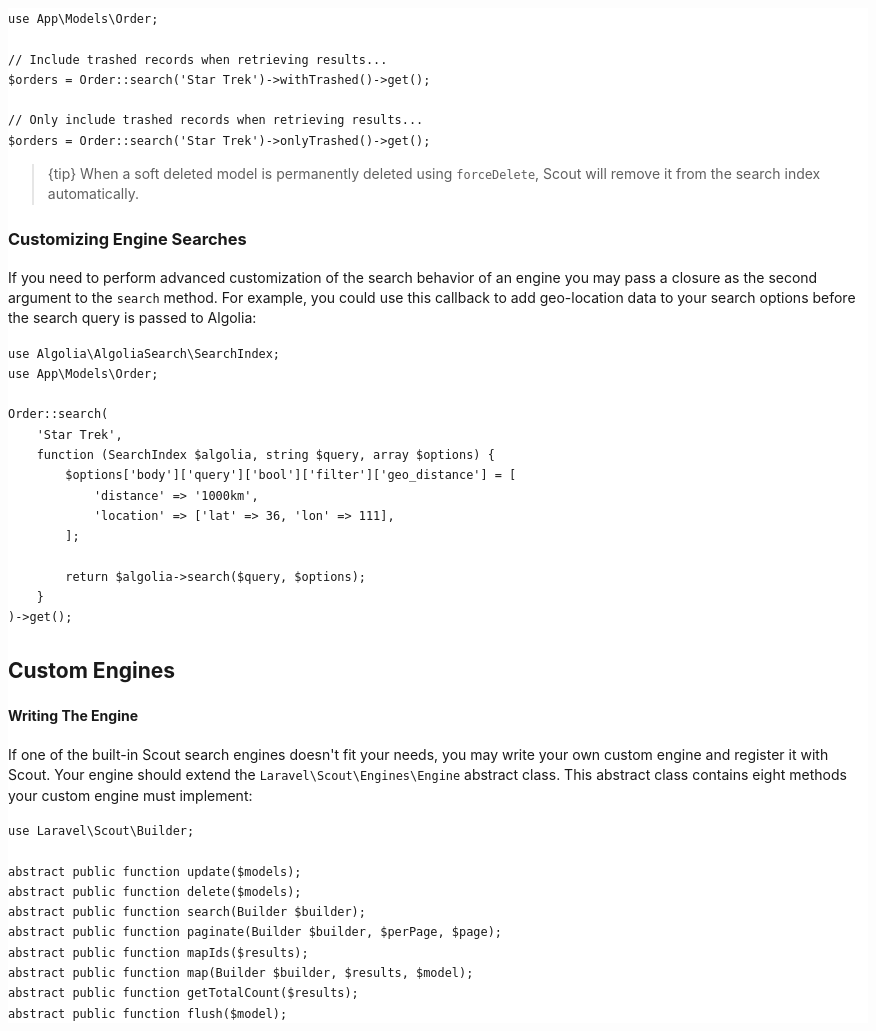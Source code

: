     use App\Models\Order;

    // Include trashed records when retrieving results...
    $orders = Order::search('Star Trek')->withTrashed()->get();

    // Only include trashed records when retrieving results...
    $orders = Order::search('Star Trek')->onlyTrashed()->get();

> {tip} When a soft deleted model is permanently deleted using `forceDelete`, Scout will remove it from the search index automatically.

<a name="customizing-engine-searches"></a>
### Customizing Engine Searches

If you need to perform advanced customization of the search behavior of an
engine you may pass a closure as the second argument to the `search`
method. For example, you could use this callback to add geo-location data to
your search options before the search query is passed to Algolia:

    use Algolia\AlgoliaSearch\SearchIndex;
    use App\Models\Order;

    Order::search(
        'Star Trek',
        function (SearchIndex $algolia, string $query, array $options) {
            $options['body']['query']['bool']['filter']['geo_distance'] = [
                'distance' => '1000km',
                'location' => ['lat' => 36, 'lon' => 111],
            ];

            return $algolia->search($query, $options);
        }
    )->get();

<a name="custom-engines"></a>
## Custom Engines

<a name="writing-the-engine"></a>
#### Writing The Engine

If one of the built-in Scout search engines doesn't fit your needs, you may
write your own custom engine and register it with Scout. Your engine should
extend the `Laravel\Scout\Engines\Engine` abstract class. This abstract
class contains eight methods your custom engine must implement:

    use Laravel\Scout\Builder;

    abstract public function update($models);
    abstract public function delete($models);
    abstract public function search(Builder $builder);
    abstract public function paginate(Builder $builder, $perPage, $page);
    abstract public function mapIds($results);
    abstract public function map(Builder $builder, $results, $model);
    abstract public function getTotalCount($results);
    abstract public function flush($model);
